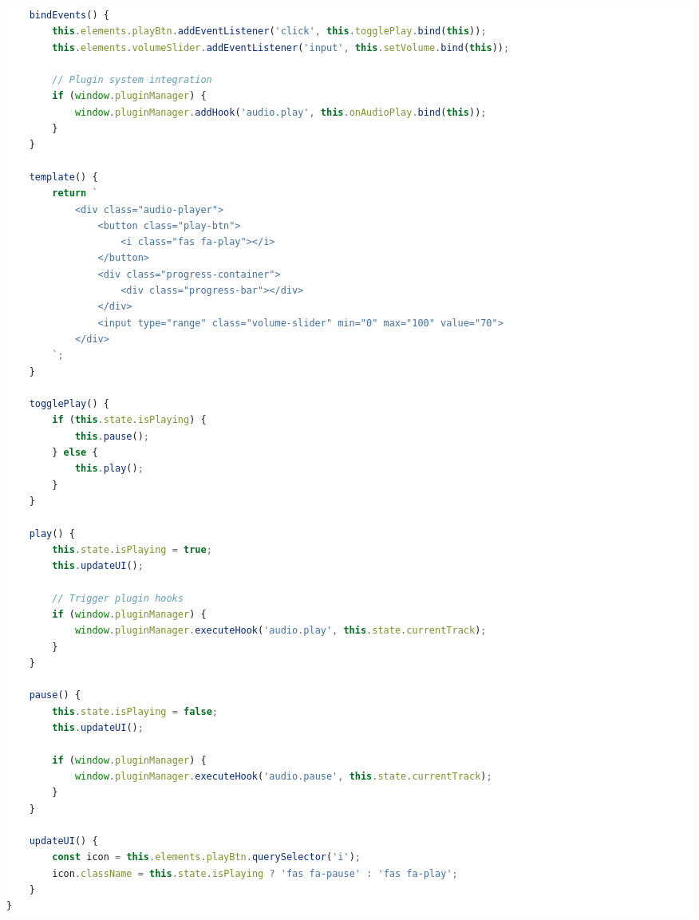 ```javascript
    bindEvents() {
        this.elements.playBtn.addEventListener('click', this.togglePlay.bind(this));
        this.elements.volumeSlider.addEventListener('input', this.setVolume.bind(this));
        
        // Plugin system integration
        if (window.pluginManager) {
            window.pluginManager.addHook('audio.play', this.onAudioPlay.bind(this));
        }
    }

    template() {
        return `
            <div class="audio-player">
                <button class="play-btn">
                    <i class="fas fa-play"></i>
                </button>
                <div class="progress-container">
                    <div class="progress-bar"></div>
                </div>
                <input type="range" class="volume-slider" min="0" max="100" value="70">
            </div>
        `;
    }

    togglePlay() {
        if (this.state.isPlaying) {
            this.pause();
        } else {
            this.play();
        }
    }

    play() {
        this.state.isPlaying = true;
        this.updateUI();
        
        // Trigger plugin hooks
        if (window.pluginManager) {
            window.pluginManager.executeHook('audio.play', this.state.currentTrack);
        }
    }

    pause() {
        this.state.isPlaying = false;
        this.updateUI();
        
        if (window.pluginManager) {
            window.pluginManager.executeHook('audio.pause', this.state.currentTrack);
        }
    }

    updateUI() {
        const icon = this.elements.playBtn.querySelector('i');
        icon.className = this.state.isPlaying ? 'fas fa-pause' : 'fas fa-play';
    }
}
```
